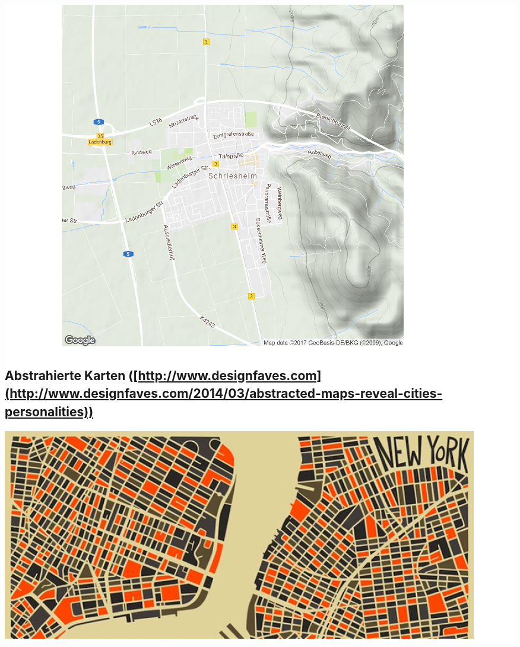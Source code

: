 ![](Intro_Datenanalyse1_files/figure-slidy/unnamed-chunk-264-1.png)

## Abstrahierte Karten ([http://www.designfaves.com](http://www.designfaves.com/2014/03/abstracted-maps-reveal-cities-personalities))


![New York](figure/NYabstracted.jpg)

